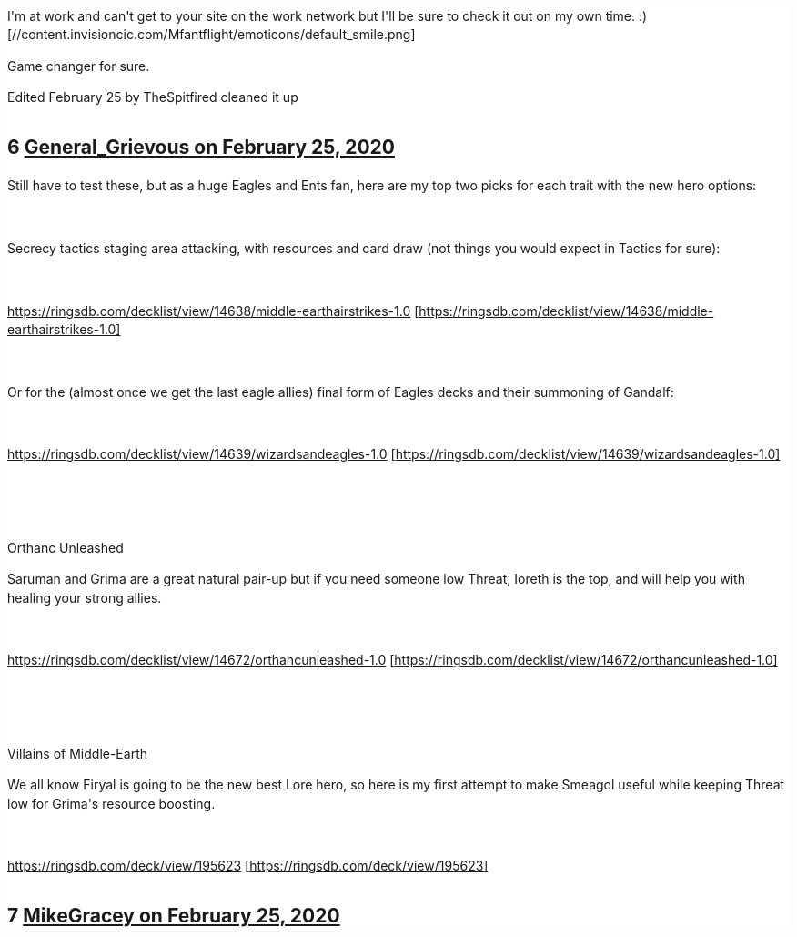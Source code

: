 I'm at work and can't get to your site on the work network but I'll be sure to check it out on my own time. :) [//content.invisioncic.com/Mfantflight/emoticons/default_smile.png]

Game changer for sure.

Edited February 25 by TheSpitfired
cleaned it up

## 6 [General_Grievous on February 25, 2020](https://community.fantasyflightgames.com/topic/306203-messenger-of-the-king-targets/?do=findComment&comment=3901623)

Still have to test these, but as a huge Eagles and Ents fan, here are my top two picks for each trait with the new hero options:

 

Secrecy tactics staging area attacking, with resources and card draw (not things you would expect in Tactics for sure):

 

https://ringsdb.com/decklist/view/14638/middle-earthairstrikes-1.0 [https://ringsdb.com/decklist/view/14638/middle-earthairstrikes-1.0]

 

Or for the (almost once we get the last eagle allies) final form of Eagles decks and their summoning of Gandalf:

 

https://ringsdb.com/decklist/view/14639/wizardsandeagles-1.0 [https://ringsdb.com/decklist/view/14639/wizardsandeagles-1.0]

 

 

Orthanc Unleashed

Saruman and Grima are a great natural pair-up but if you need someone low Threat, Ioreth is the top, and will help you with healing your strong allies.

 

https://ringsdb.com/decklist/view/14672/orthancunleashed-1.0 [https://ringsdb.com/decklist/view/14672/orthancunleashed-1.0]

 

 

Villains of Middle-Earth

We all know Firyal is going to be the new best Lore hero, so here is my first attempt to make Smeagol useful while keeping Threat low for Grima's resource boosting.

 

https://ringsdb.com/deck/view/195623 [https://ringsdb.com/deck/view/195623]

## 7 [MikeGracey on February 25, 2020](https://community.fantasyflightgames.com/topic/306203-messenger-of-the-king-targets/?do=findComment&comment=3901659)
